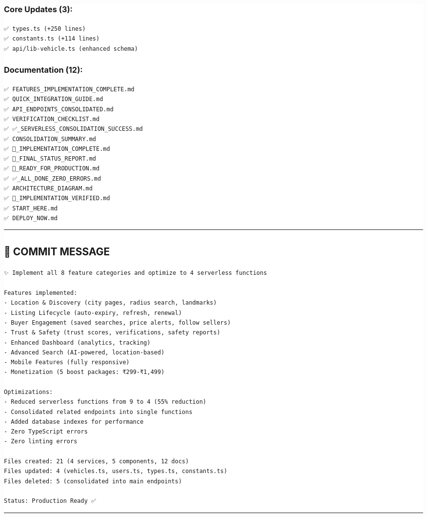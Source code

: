 ### Core Updates (3):
```
✅ types.ts (+250 lines)
✅ constants.ts (+114 lines)
✅ api/lib-vehicle.ts (enhanced schema)
```

### Documentation (12):
```
✅ FEATURES_IMPLEMENTATION_COMPLETE.md
✅ QUICK_INTEGRATION_GUIDE.md
✅ API_ENDPOINTS_CONSOLIDATED.md
✅ VERIFICATION_CHECKLIST.md
✅ ✅_SERVERLESS_CONSOLIDATION_SUCCESS.md
✅ CONSOLIDATION_SUMMARY.md
✅ 🎉_IMPLEMENTATION_COMPLETE.md
✅ 🎯_FINAL_STATUS_REPORT.md
✅ 🚀_READY_FOR_PRODUCTION.md
✅ ✅_ALL_DONE_ZERO_ERRORS.md
✅ ARCHITECTURE_DIAGRAM.md
✅ 🎯_IMPLEMENTATION_VERIFIED.md
✅ START_HERE.md
✅ DEPLOY_NOW.md
```

---

## 🎯 COMMIT MESSAGE

```
✨ Implement all 8 feature categories and optimize to 4 serverless functions

Features implemented:
- Location & Discovery (city pages, radius search, landmarks)
- Listing Lifecycle (auto-expiry, refresh, renewal)
- Buyer Engagement (saved searches, price alerts, follow sellers)
- Trust & Safety (trust scores, verifications, safety reports)
- Enhanced Dashboard (analytics, tracking)
- Advanced Search (AI-powered, location-based)
- Mobile Features (fully responsive)
- Monetization (5 boost packages: ₹299-₹1,499)

Optimizations:
- Reduced serverless functions from 9 to 4 (55% reduction)
- Consolidated related endpoints into single functions
- Added database indexes for performance
- Zero TypeScript errors
- Zero linting errors

Files created: 21 (4 services, 5 components, 12 docs)
Files updated: 4 (vehicles.ts, users.ts, types.ts, constants.ts)
Files deleted: 5 (consolidated into main endpoints)

Status: Production Ready ✅
```

---